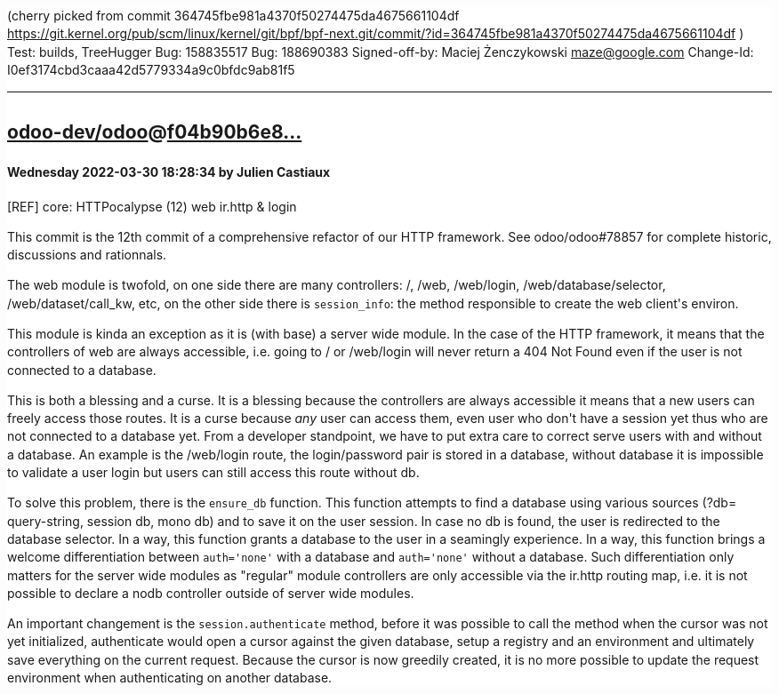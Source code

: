 (cherry picked from commit 364745fbe981a4370f50274475da4675661104df https://git.kernel.org/pub/scm/linux/kernel/git/bpf/bpf-next.git/commit/?id=364745fbe981a4370f50274475da4675661104df )
Test: builds, TreeHugger
Bug: 158835517
Bug: 188690383
Signed-off-by: Maciej Żenczykowski <maze@google.com>
Change-Id: I0ef3174cbd3caaa42d5779334a9c0bfdc9ab81f5

---
## [odoo-dev/odoo](https://github.com/odoo-dev/odoo)@[f04b90b6e8...](https://github.com/odoo-dev/odoo/commit/f04b90b6e856bd8c1679cc728255f53fc788f8fd)
#### Wednesday 2022-03-30 18:28:34 by Julien Castiaux

[REF] core: HTTPocalypse (12) web ir.http & login

This commit is the 12th commit of a comprehensive refactor of our HTTP
framework. See odoo/odoo#78857 for complete historic, discussions and
rationnals.

The web module is twofold, on one side there are many controllers: /,
/web, /web/login, /web/database/selector, /web/dataset/call_kw, etc, on
the other side there is `session_info`: the method responsible to create
the web client's environ.

This module is kinda an exception as it is (with base) a server wide
module. In the case of the HTTP framework, it means that the controllers
of web are always accessible, i.e. going to / or /web/login will never
return a 404 Not Found even if the user is not connected to a database.

This is both a blessing and a curse. It is a blessing because the
controllers are always accessible it means that a new users can freely
access those routes. It is a curse because *any* user can access them,
even user who don't have a session yet thus who are not connected to a
database yet. From a developer standpoint, we have to put extra care to
correct serve users with and without a database. An example is the
/web/login route, the login/password pair is stored in a database,
without database it is impossible to validate a user login but users can
still access this route without db.

To solve this problem, there is the `ensure_db` function. This function
attempts to find a database using various sources (?db= query-string,
session db, mono db) and to save it on the user session. In case no db
is found, the user is redirected to the database selector. In a way,
this function grants a database to the user in a seamingly experience.
In a way, this function brings a welcome differentiation between
`auth='none'` with a database and `auth='none'` without a database. Such
differentiation only matters for the server wide modules as "regular"
module controllers are only accessible via the ir.http routing map, i.e.
it is not possible to declare a nodb controller outside of server wide
modules.

An important changement is the `session.authenticate` method, before it
was possible to call the method when the cursor was not yet initialized,
authenticate would open a cursor against the given database, setup a
registry and an environment and ultimately save everything on the
current request. Because the cursor is now greedily created, it is no
more possible to update the request environment when authenticating on
another database.
